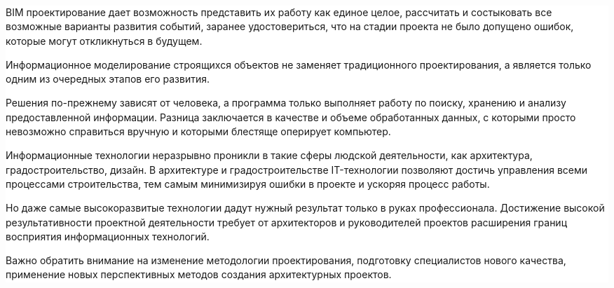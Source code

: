 ВIМ проектирование дает возможность представить их работу как единое целое, рассчитать и состыковать все возможные варианты развития событий, заранее удостовериться, что на стадии проекта не было допущено ошибок, которые могут откликнуться в будущем.

Информационное моделирование строящихся объектов не заменяет традиционного проектирования, а является только одним из очередных этапов его развития.

Решения по-прежнему зависят от человека, а программа только выполняет работу по поиску, хранению и анализу предоставленной информации. Разница заключается в качестве и объеме обработанных данных, с которыми просто невозможно справиться вручную и которыми блестяще оперирует компьютер.

Информационные технологии неразрывно проникли в такие сферы людской деятельности, как архитектура, градостроительство, дизайн. В архитектуре и градостроительстве IT-технологии позволяют достичь управления всеми процессами строительства, тем самым минимизируя ошибки в проекте и ускоряя процесс работы.

Но даже самые высокоразвитые технологии дадут нужный результат только в руках профессионала. Достижение высокой результативности проектной деятельности требует от архитекторов и руководителей проектов расширения границ восприятия информационных технологий.

Важно обратить внимание на изменение методологии проектирования, подготовку специалистов нового качества, применение новых перспективных методов создания архитектурных проектов.

